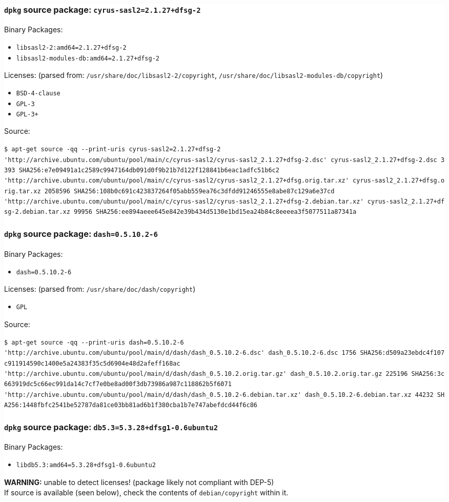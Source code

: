 ### `dpkg` source package: `cyrus-sasl2=2.1.27+dfsg-2`

Binary Packages:

- `libsasl2-2:amd64=2.1.27+dfsg-2`
- `libsasl2-modules-db:amd64=2.1.27+dfsg-2`

Licenses: (parsed from: `/usr/share/doc/libsasl2-2/copyright`, `/usr/share/doc/libsasl2-modules-db/copyright`)

- `BSD-4-clause`
- `GPL-3`
- `GPL-3+`

Source:

```console
$ apt-get source -qq --print-uris cyrus-sasl2=2.1.27+dfsg-2
'http://archive.ubuntu.com/ubuntu/pool/main/c/cyrus-sasl2/cyrus-sasl2_2.1.27+dfsg-2.dsc' cyrus-sasl2_2.1.27+dfsg-2.dsc 3393 SHA256:e7e09491a1c2589c9947164db091d0f9b21b7d122f128841b6eac1adfc51b6c2
'http://archive.ubuntu.com/ubuntu/pool/main/c/cyrus-sasl2/cyrus-sasl2_2.1.27+dfsg.orig.tar.xz' cyrus-sasl2_2.1.27+dfsg.orig.tar.xz 2058596 SHA256:108b0c691c423837264f05abb559ea76c3dfdd91246555e8abe87c129a6e37cd
'http://archive.ubuntu.com/ubuntu/pool/main/c/cyrus-sasl2/cyrus-sasl2_2.1.27+dfsg-2.debian.tar.xz' cyrus-sasl2_2.1.27+dfsg-2.debian.tar.xz 99956 SHA256:ee894aeee645e842e39b434d5130e1bd15ea24b84c8eeeea3f5077511a87341a
```

### `dpkg` source package: `dash=0.5.10.2-6`

Binary Packages:

- `dash=0.5.10.2-6`

Licenses: (parsed from: `/usr/share/doc/dash/copyright`)

- `GPL`

Source:

```console
$ apt-get source -qq --print-uris dash=0.5.10.2-6
'http://archive.ubuntu.com/ubuntu/pool/main/d/dash/dash_0.5.10.2-6.dsc' dash_0.5.10.2-6.dsc 1756 SHA256:d509a23ebdc4f107c911914590c1400e5a24383f35c5d6904e48d2afeff168ac
'http://archive.ubuntu.com/ubuntu/pool/main/d/dash/dash_0.5.10.2.orig.tar.gz' dash_0.5.10.2.orig.tar.gz 225196 SHA256:3c663919dc5c66ec991da14c7cf7e0be8ad00f3db73986a987c118862b5f6071
'http://archive.ubuntu.com/ubuntu/pool/main/d/dash/dash_0.5.10.2-6.debian.tar.xz' dash_0.5.10.2-6.debian.tar.xz 44232 SHA256:1448fbfc2541be52787da81ce03bb81ad6b1f380cba1b7e747abefdcd44f6c86
```

### `dpkg` source package: `db5.3=5.3.28+dfsg1-0.6ubuntu2`

Binary Packages:

- `libdb5.3:amd64=5.3.28+dfsg1-0.6ubuntu2`

**WARNING:** unable to detect licenses! (package likely not compliant with DEP-5)  
If source is available (seen below), check the contents of `debian/copyright` within it.
